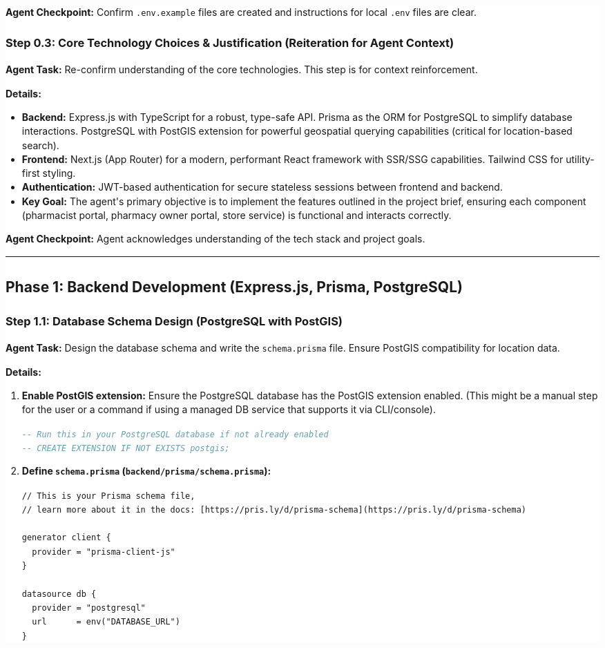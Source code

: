 **Agent Checkpoint:** Confirm `.env.example` files are created and instructions for local `.env` files are clear.

### Step 0.3: Core Technology Choices & Justification (Reiteration for Agent Context)
**Agent Task:** Re-confirm understanding of the core technologies. This step is for context reinforcement.

**Details:**
* **Backend:** Express.js with TypeScript for a robust, type-safe API. Prisma as the ORM for PostgreSQL to simplify database interactions. PostgreSQL with PostGIS extension for powerful geospatial querying capabilities (critical for location-based search).
* **Frontend:** Next.js (App Router) for a modern, performant React framework with SSR/SSG capabilities. Tailwind CSS for utility-first styling.
* **Authentication:** JWT-based authentication for secure stateless sessions between frontend and backend.
* **Key Goal:** The agent's primary objective is to implement the features outlined in the project brief, ensuring each component (pharmacist portal, pharmacy owner portal, store service) is functional and interacts correctly.

**Agent Checkpoint:** Agent acknowledges understanding of the tech stack and project goals.

---

## Phase 1: Backend Development (Express.js, Prisma, PostgreSQL)

### Step 1.1: Database Schema Design (PostgreSQL with PostGIS)
**Agent Task:** Design the database schema and write the `schema.prisma` file. Ensure PostGIS compatibility for location data.

**Details:**
1.  **Enable PostGIS extension:** Ensure the PostgreSQL database has the PostGIS extension enabled. (This might be a manual step for the user or a command if using a managed DB service that supports it via CLI/console).
    ```sql
    -- Run this in your PostgreSQL database if not already enabled
    -- CREATE EXTENSION IF NOT EXISTS postgis;
    ```
2.  **Define `schema.prisma` (`backend/prisma/schema.prisma`):**
    ```prisma
    // This is your Prisma schema file,
    // learn more about it in the docs: [https://pris.ly/d/prisma-schema](https://pris.ly/d/prisma-schema)

    generator client {
      provider = "prisma-client-js"
    }

    datasource db {
      provider = "postgresql"
      url      = env("DATABASE_URL")
    }
